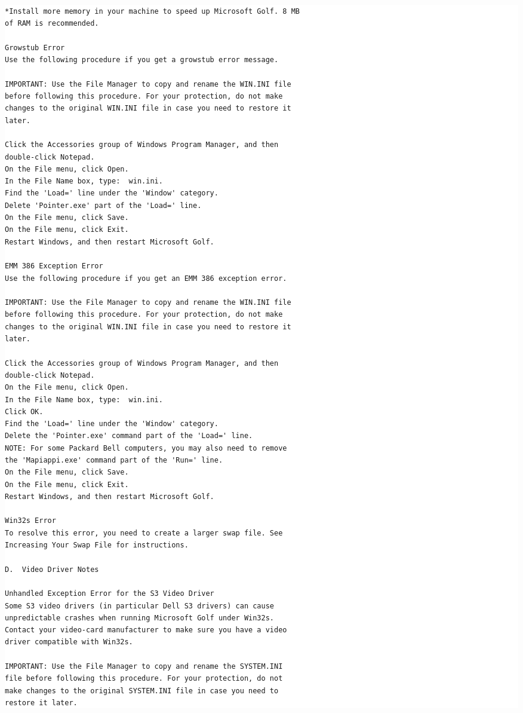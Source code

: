 	*Install more memory in your machine to speed up Microsoft Golf. 8 MB
	of RAM is recommended.
	
	Growstub Error
	Use the following procedure if you get a growstub error message.
	
	IMPORTANT: Use the File Manager to copy and rename the WIN.INI file
	before following this procedure. For your protection, do not make
	changes to the original WIN.INI file in case you need to restore it
	later.
	
	Click the Accessories group of Windows Program Manager, and then
	double-click Notepad.
	On the File menu, click Open.
	In the File Name box, type:  win.ini.
	Find the 'Load=' line under the 'Window' category.
	Delete 'Pointer.exe' part of the 'Load=' line.
	On the File menu, click Save.
	On the File menu, click Exit.
	Restart Windows, and then restart Microsoft Golf.
	
	EMM 386 Exception Error
	Use the following procedure if you get an EMM 386 exception error.
	
	IMPORTANT: Use the File Manager to copy and rename the WIN.INI file
	before following this procedure. For your protection, do not make
	changes to the original WIN.INI file in case you need to restore it
	later.
	
	Click the Accessories group of Windows Program Manager, and then
	double-click Notepad.
	On the File menu, click Open.
	In the File Name box, type:  win.ini.
	Click OK.
	Find the 'Load=' line under the 'Window' category.
	Delete the 'Pointer.exe' command part of the 'Load=' line.
	NOTE: For some Packard Bell computers, you may also need to remove
	the 'Mapiappi.exe' command part of the 'Run=' line.
	On the File menu, click Save.
	On the File menu, click Exit.
	Restart Windows, and then restart Microsoft Golf.
	
	Win32s Error
	To resolve this error, you need to create a larger swap file. See
	Increasing Your Swap File for instructions.
	
	D.  Video Driver Notes
	
	Unhandled Exception Error for the S3 Video Driver
	Some S3 video drivers (in particular Dell S3 drivers) can cause
	unpredictable crashes when running Microsoft Golf under Win32s.
	Contact your video-card manufacturer to make sure you have a video
	driver compatible with Win32s.
	
	IMPORTANT: Use the File Manager to copy and rename the SYSTEM.INI
	file before following this procedure. For your protection, do not
	make changes to the original SYSTEM.INI file in case you need to
	restore it later.
	
